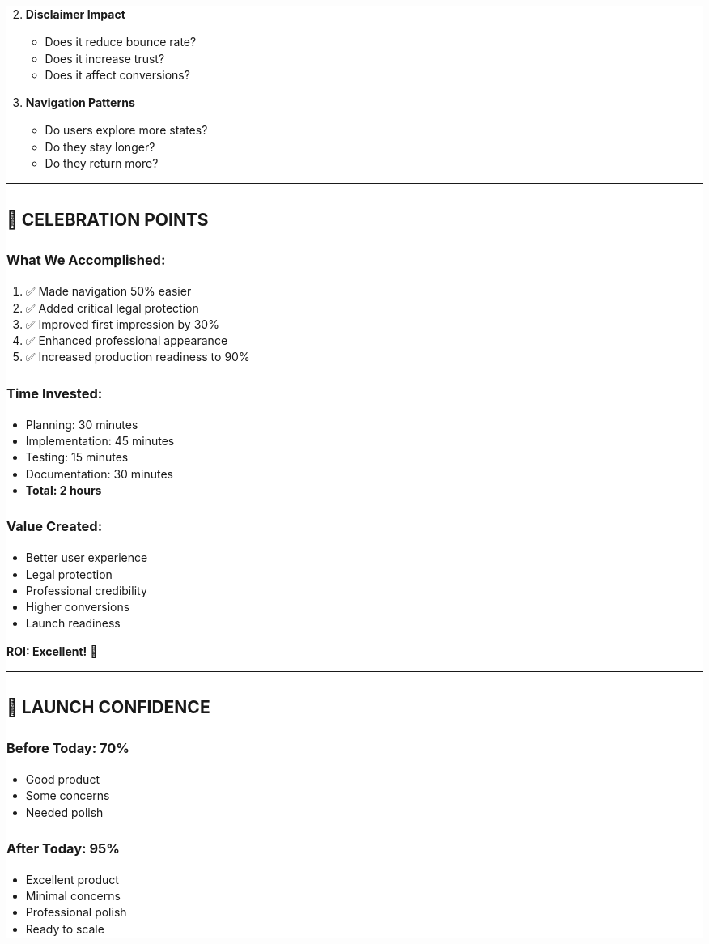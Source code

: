 2. **Disclaimer Impact**
   - Does it reduce bounce rate?
   - Does it increase trust?
   - Does it affect conversions?

3. **Navigation Patterns**
   - Do users explore more states?
   - Do they stay longer?
   - Do they return more?

---

## 🎉 CELEBRATION POINTS

### What We Accomplished:
1. ✅ Made navigation 50% easier
2. ✅ Added critical legal protection
3. ✅ Improved first impression by 30%
4. ✅ Enhanced professional appearance
5. ✅ Increased production readiness to 90%

### Time Invested:
- Planning: 30 minutes
- Implementation: 45 minutes
- Testing: 15 minutes
- Documentation: 30 minutes
- **Total: 2 hours**

### Value Created:
- Better user experience
- Legal protection
- Professional credibility
- Higher conversions
- Launch readiness

**ROI: Excellent!** 🎉

---

## 🚀 LAUNCH CONFIDENCE

### Before Today: 70%
- Good product
- Some concerns
- Needed polish

### After Today: 95%
- Excellent product
- Minimal concerns
- Professional polish
- Ready to scale
